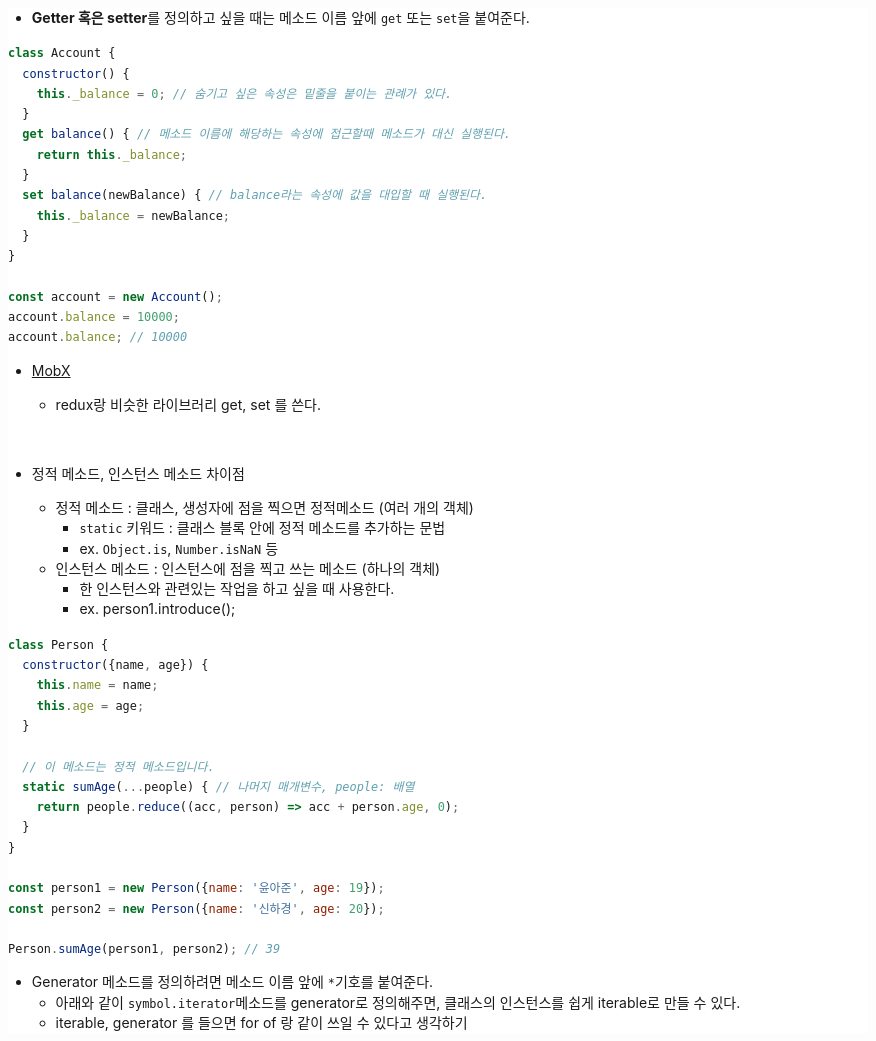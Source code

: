 

- **Getter 혹은 setter**를 정의하고 싶을 때는 메소드 이름 앞에 `get` 또는 `set`을 붙여준다.

```js
class Account {
  constructor() {
    this._balance = 0; // 숨기고 싶은 속성은 밑줄을 붙이는 관례가 있다.
  } 
  get balance() { // 메소드 이름에 해당하는 속성에 접근할때 메소드가 대신 실행된다.
    return this._balance;
  } 
  set balance(newBalance) { // balance라는 속성에 값을 대입할 때 실행된다.
    this._balance = newBalance;
  }
}

const account = new Account();
account.balance = 10000;
account.balance; // 10000
```


- [MobX](https://github.com/mobxjs/mobx)
  - redux랑 비슷한 라이브러리 get, set 를 쓴다.

    ​

- 정적 메소드, 인스턴스 메소드 차이점
  - 정적 메소드 : 클래스, 생성자에 점을 찍으면 정적메소드 (여러 개의 객체)
    - `static`  키워드 : 클래스 블록 안에 정적 메소드를 추가하는 문법 
    - ex. `Object.is`, `Number.isNaN` 등
  - 인스턴스 메소드 : 인스턴스에 점을 찍고 쓰는 메소드  (하나의 객체)
    - 한 인스턴스와 관련있는 작업을 하고 싶을 때 사용한다.
    - ex. person1.introduce();

```js
class Person {
  constructor({name, age}) {
    this.name = name;
    this.age = age;
  }
    
  // 이 메소드는 정적 메소드입니다.
  static sumAge(...people) { // 나머지 매개변수, people: 배열
    return people.reduce((acc, person) => acc + person.age, 0);
  }
}

const person1 = new Person({name: '윤아준', age: 19});
const person2 = new Person({name: '신하경', age: 20});

Person.sumAge(person1, person2); // 39
```

- Generator 메소드를 정의하려면 메소드 이름 앞에 `*`기호를 붙여준다.
  - 아래와 같이 `symbol.iterator`메소드를 generator로 정의해주면, 클래스의 인스턴스를 쉽게 iterable로 만들 수 있다.
  - iterable, generator 를 들으면 for of 랑 같이 쓰일 수 있다고 생각하기
